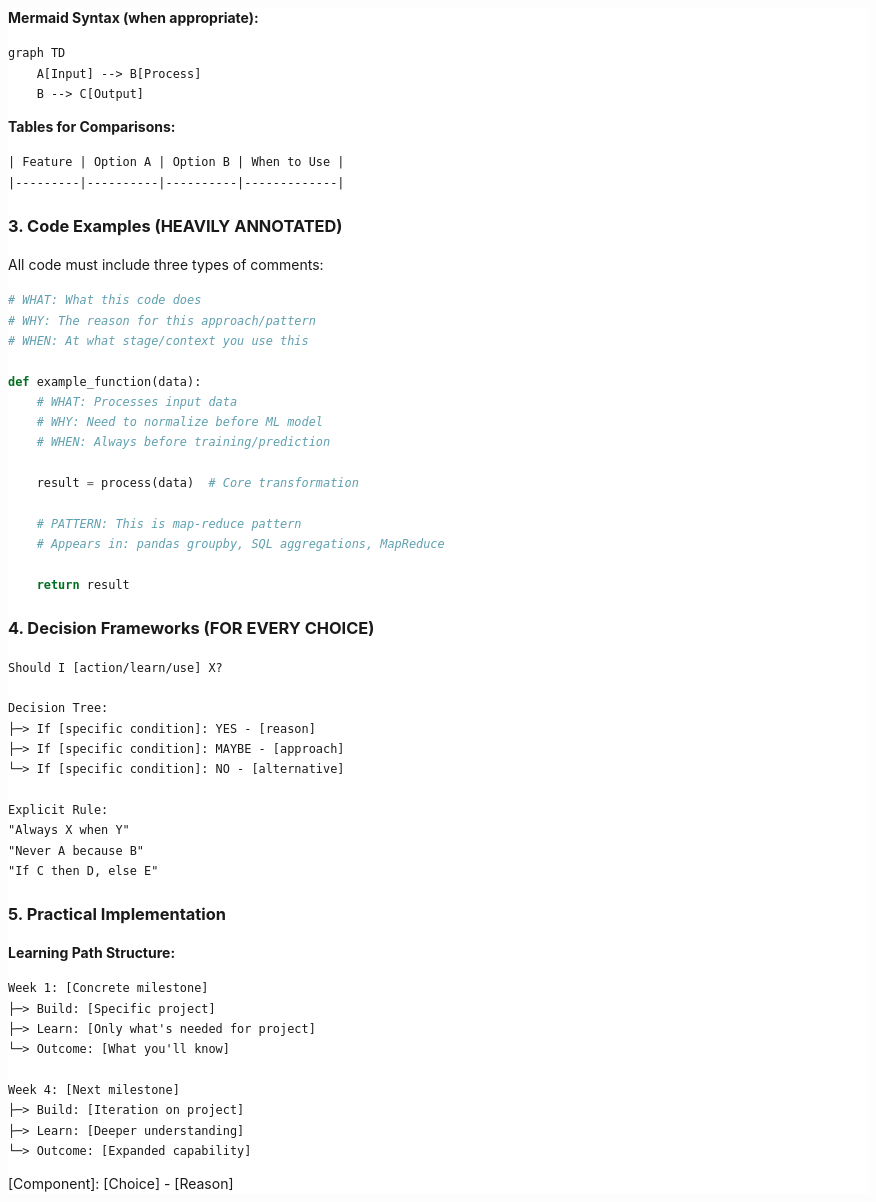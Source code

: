 **Mermaid Syntax (when appropriate):**
```mermaid
graph TD
    A[Input] --> B[Process]
    B --> C[Output]
```

**Tables for Comparisons:**
```
| Feature | Option A | Option B | When to Use |
|---------|----------|----------|-------------|
```

### 3. Code Examples (HEAVILY ANNOTATED)

All code must include three types of comments:

```python
# WHAT: What this code does
# WHY: The reason for this approach/pattern
# WHEN: At what stage/context you use this

def example_function(data):
    # WHAT: Processes input data
    # WHY: Need to normalize before ML model
    # WHEN: Always before training/prediction
    
    result = process(data)  # Core transformation
    
    # PATTERN: This is map-reduce pattern
    # Appears in: pandas groupby, SQL aggregations, MapReduce
    
    return result
```

### 4. Decision Frameworks (FOR EVERY CHOICE)

```
Should I [action/learn/use] X?

Decision Tree:
├─> If [specific condition]: YES - [reason]
├─> If [specific condition]: MAYBE - [approach]
└─> If [specific condition]: NO - [alternative]

Explicit Rule:
"Always X when Y"
"Never A because B"
"If C then D, else E"
```

### 5. Practical Implementation

**Learning Path Structure:**
```
Week 1: [Concrete milestone]
├─> Build: [Specific project]
├─> Learn: [Only what's needed for project]
└─> Outcome: [What you'll know]

Week 4: [Next milestone]
├─> Build: [Iteration on project]
├─> Learn: [Deeper understanding]
└─> Outcome: [Expanded capability]
```


[Component]: [Choice] - [Reason]